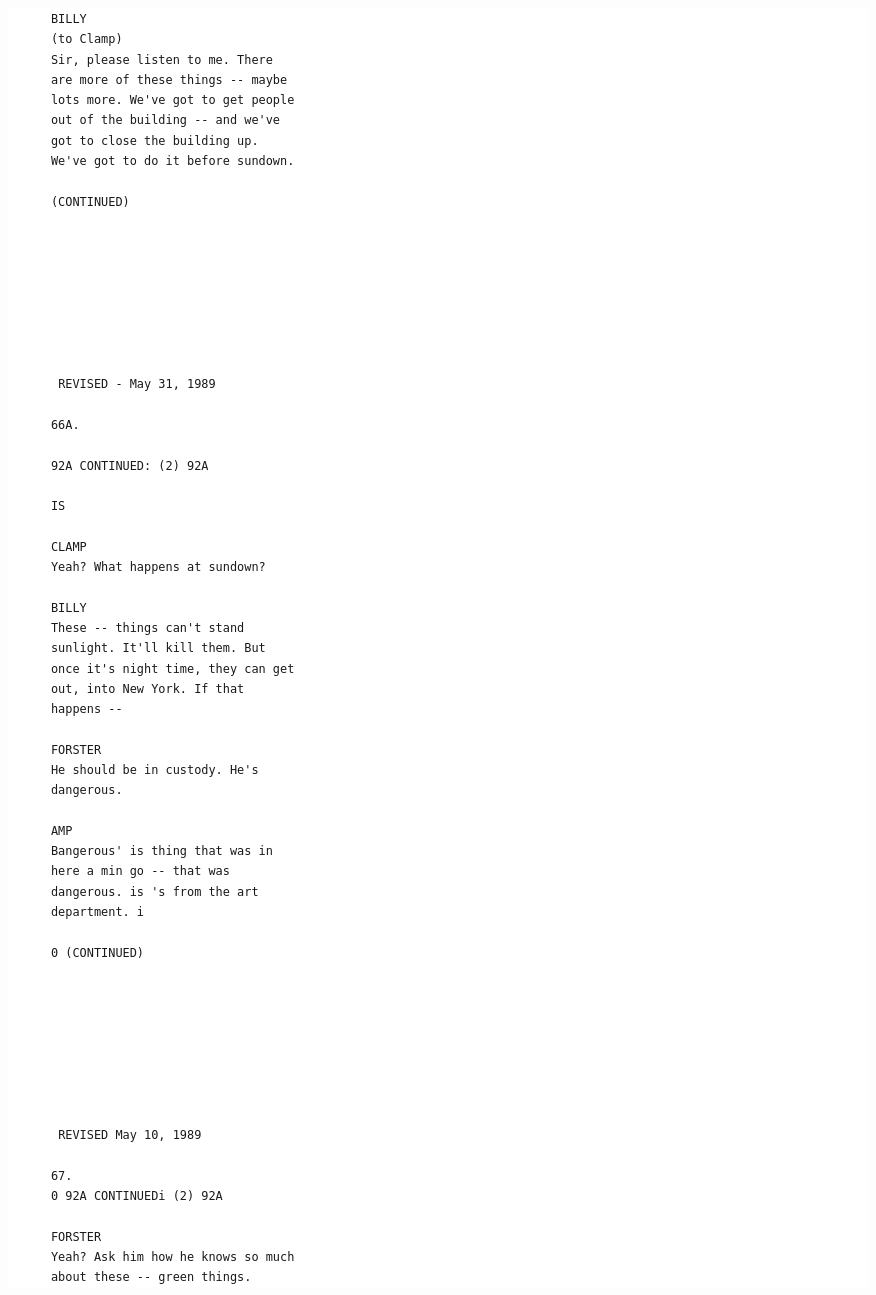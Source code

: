           BILLY
          (to Clamp)
          Sir, please listen to me. There
          are more of these things -- maybe
          lots more. We've got to get people
          out of the building -- and we've
          got to close the building up.
          We've got to do it before sundown.

          (CONTINUED)

          

          

          

          
           REVISED - May 31, 1989

          66A.

          92A CONTINUED: (2) 92A

          IS

          CLAMP
          Yeah? What happens at sundown?

          BILLY
          These -- things can't stand
          sunlight. It'll kill them. But
          once it's night time, they can get
          out, into New York. If that
          happens --

          FORSTER
          He should be in custody. He's
          dangerous.

          AMP
          Bangerous' is thing that was in
          here a min go -- that was
          dangerous. is 's from the art
          department. i

          0 (CONTINUED)

          

          

          

          
           REVISED May 10, 1989

          67.
          0 92A CONTINUEDi (2) 92A 

          FORSTER
          Yeah? Ask him how he knows so much
          about these -- green things.
